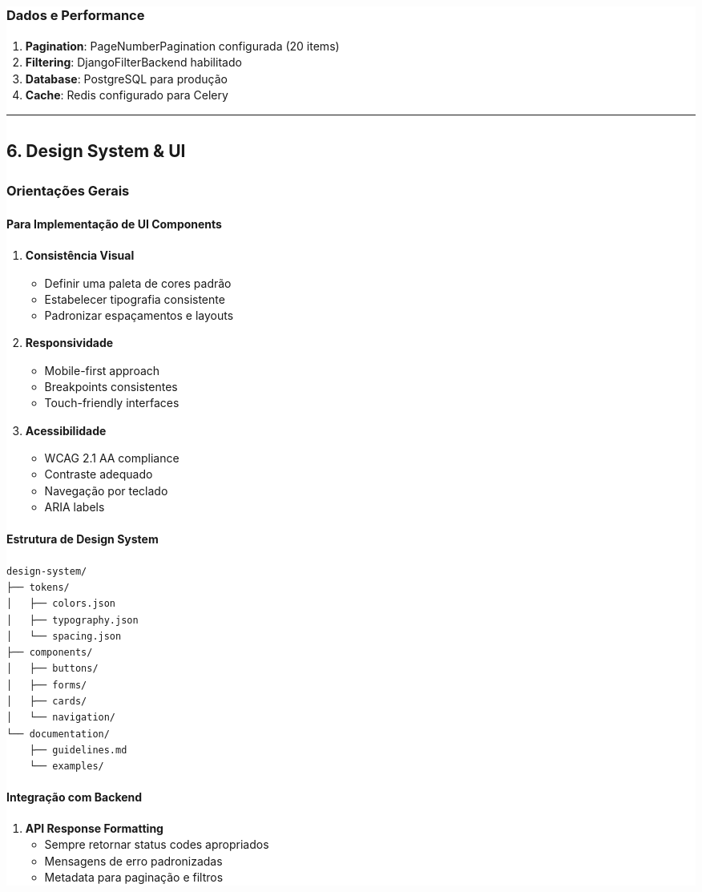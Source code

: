 ### Dados e Performance
1. **Pagination**: PageNumberPagination configurada (20 items)
2. **Filtering**: DjangoFilterBackend habilitado
3. **Database**: PostgreSQL para produção
4. **Cache**: Redis configurado para Celery

---

## 6. Design System & UI

### Orientações Gerais

#### Para Implementação de UI Components
1. **Consistência Visual**
   - Definir uma paleta de cores padrão
   - Estabelecer tipografia consistente
   - Padronizar espaçamentos e layouts

2. **Responsividade**
   - Mobile-first approach
   - Breakpoints consistentes
   - Touch-friendly interfaces

3. **Acessibilidade**
   - WCAG 2.1 AA compliance
   - Contraste adequado
   - Navegação por teclado
   - ARIA labels

#### Estrutura de Design System
```
design-system/
├── tokens/
│   ├── colors.json
│   ├── typography.json
│   └── spacing.json
├── components/
│   ├── buttons/
│   ├── forms/
│   ├── cards/
│   └── navigation/
└── documentation/
    ├── guidelines.md
    └── examples/
```

#### Integração com Backend
1. **API Response Formatting**
   - Sempre retornar status codes apropriados
   - Mensagens de erro padronizadas
   - Metadata para paginação e filtros
